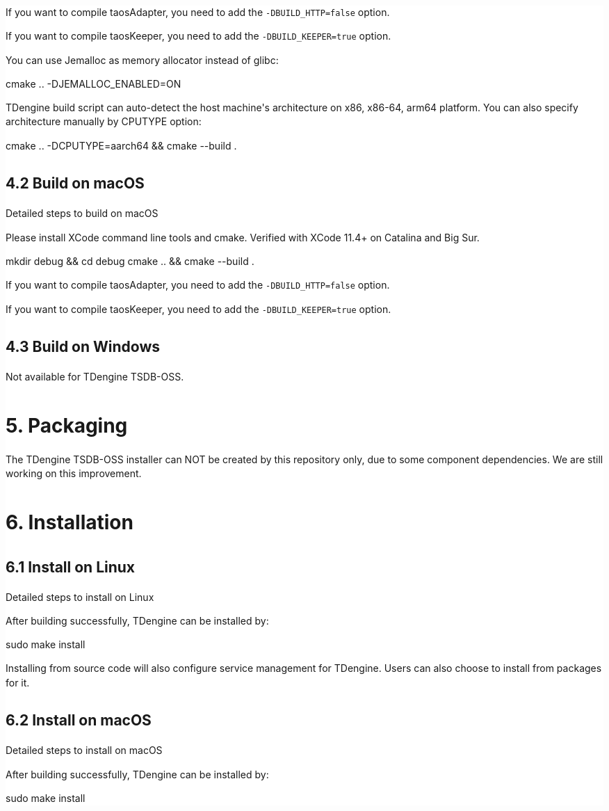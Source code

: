 If you want to compile taosAdapter, you need to add the `-DBUILD_HTTP=false` option.

If you want to compile taosKeeper, you need to add the `-DBUILD_KEEPER=true` option.

You can use Jemalloc as memory allocator instead of glibc:

cmake .. -DJEMALLOC\_ENABLED=ON

TDengine build script can auto-detect the host machine's architecture on x86, x86-64, arm64 platform. You can also specify architecture manually by CPUTYPE option:

cmake .. -DCPUTYPE=aarch64 && cmake --build .

4.2 Build on macOS
------------------

Detailed steps to build on macOS

Please install XCode command line tools and cmake. Verified with XCode 11.4+ on Catalina and Big Sur.

mkdir debug && cd debug
cmake .. && cmake --build .

If you want to compile taosAdapter, you need to add the `-DBUILD_HTTP=false` option.

If you want to compile taosKeeper, you need to add the `-DBUILD_KEEPER=true` option.

4.3 Build on Windows
--------------------

Not available for TDengine TSDB-OSS.

5\. Packaging
=============

The TDengine TSDB-OSS installer can NOT be created by this repository only, due to some component dependencies. We are still working on this improvement.

6\. Installation
================

6.1 Install on Linux
--------------------

Detailed steps to install on Linux

After building successfully, TDengine can be installed by:

sudo make install

Installing from source code will also configure service management for TDengine. Users can also choose to install from packages for it.

6.2 Install on macOS
--------------------

Detailed steps to install on macOS

After building successfully, TDengine can be installed by:

sudo make install
